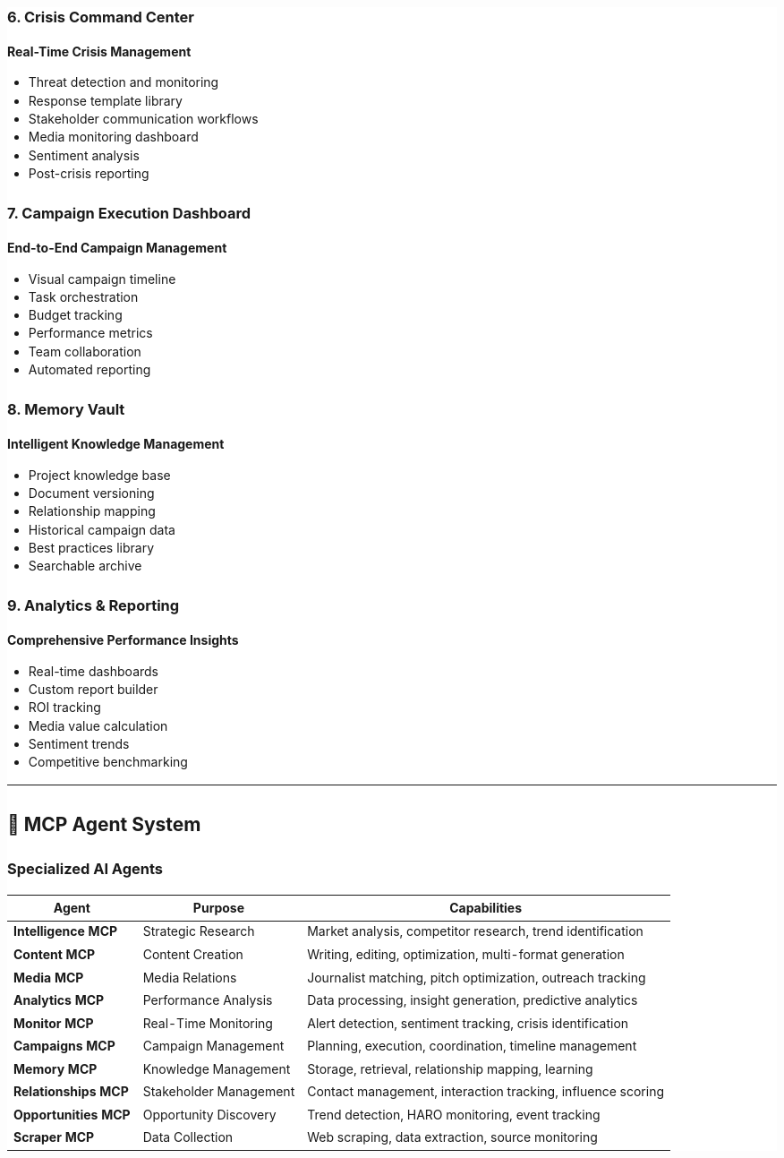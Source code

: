 ### 6. **Crisis Command Center**
**Real-Time Crisis Management**
- Threat detection and monitoring
- Response template library
- Stakeholder communication workflows
- Media monitoring dashboard
- Sentiment analysis
- Post-crisis reporting

### 7. **Campaign Execution Dashboard**
**End-to-End Campaign Management**
- Visual campaign timeline
- Task orchestration
- Budget tracking
- Performance metrics
- Team collaboration
- Automated reporting

### 8. **Memory Vault**
**Intelligent Knowledge Management**
- Project knowledge base
- Document versioning
- Relationship mapping
- Historical campaign data
- Best practices library
- Searchable archive

### 9. **Analytics & Reporting**
**Comprehensive Performance Insights**
- Real-time dashboards
- Custom report builder
- ROI tracking
- Media value calculation
- Sentiment trends
- Competitive benchmarking

---

## 🤖 MCP Agent System

### Specialized AI Agents

| Agent | Purpose | Capabilities |
|-------|---------|--------------|
| **Intelligence MCP** | Strategic Research | Market analysis, competitor research, trend identification |
| **Content MCP** | Content Creation | Writing, editing, optimization, multi-format generation |
| **Media MCP** | Media Relations | Journalist matching, pitch optimization, outreach tracking |
| **Analytics MCP** | Performance Analysis | Data processing, insight generation, predictive analytics |
| **Monitor MCP** | Real-Time Monitoring | Alert detection, sentiment tracking, crisis identification |
| **Campaigns MCP** | Campaign Management | Planning, execution, coordination, timeline management |
| **Memory MCP** | Knowledge Management | Storage, retrieval, relationship mapping, learning |
| **Relationships MCP** | Stakeholder Management | Contact management, interaction tracking, influence scoring |
| **Opportunities MCP** | Opportunity Discovery | Trend detection, HARO monitoring, event tracking |
| **Scraper MCP** | Data Collection | Web scraping, data extraction, source monitoring |
